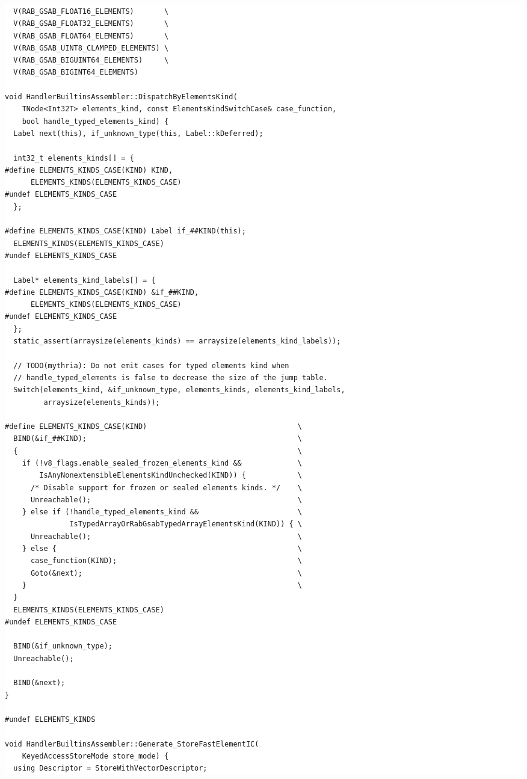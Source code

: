 ```
  V(RAB_GSAB_FLOAT16_ELEMENTS)       \
  V(RAB_GSAB_FLOAT32_ELEMENTS)       \
  V(RAB_GSAB_FLOAT64_ELEMENTS)       \
  V(RAB_GSAB_UINT8_CLAMPED_ELEMENTS) \
  V(RAB_GSAB_BIGUINT64_ELEMENTS)     \
  V(RAB_GSAB_BIGINT64_ELEMENTS)

void HandlerBuiltinsAssembler::DispatchByElementsKind(
    TNode<Int32T> elements_kind, const ElementsKindSwitchCase& case_function,
    bool handle_typed_elements_kind) {
  Label next(this), if_unknown_type(this, Label::kDeferred);

  int32_t elements_kinds[] = {
#define ELEMENTS_KINDS_CASE(KIND) KIND,
      ELEMENTS_KINDS(ELEMENTS_KINDS_CASE)
#undef ELEMENTS_KINDS_CASE
  };

#define ELEMENTS_KINDS_CASE(KIND) Label if_##KIND(this);
  ELEMENTS_KINDS(ELEMENTS_KINDS_CASE)
#undef ELEMENTS_KINDS_CASE

  Label* elements_kind_labels[] = {
#define ELEMENTS_KINDS_CASE(KIND) &if_##KIND,
      ELEMENTS_KINDS(ELEMENTS_KINDS_CASE)
#undef ELEMENTS_KINDS_CASE
  };
  static_assert(arraysize(elements_kinds) == arraysize(elements_kind_labels));

  // TODO(mythria): Do not emit cases for typed elements kind when
  // handle_typed_elements is false to decrease the size of the jump table.
  Switch(elements_kind, &if_unknown_type, elements_kinds, elements_kind_labels,
         arraysize(elements_kinds));

#define ELEMENTS_KINDS_CASE(KIND)                                   \
  BIND(&if_##KIND);                                                 \
  {                                                                 \
    if (!v8_flags.enable_sealed_frozen_elements_kind &&             \
        IsAnyNonextensibleElementsKindUnchecked(KIND)) {            \
      /* Disable support for frozen or sealed elements kinds. */    \
      Unreachable();                                                \
    } else if (!handle_typed_elements_kind &&                       \
               IsTypedArrayOrRabGsabTypedArrayElementsKind(KIND)) { \
      Unreachable();                                                \
    } else {                                                        \
      case_function(KIND);                                          \
      Goto(&next);                                                  \
    }                                                               \
  }
  ELEMENTS_KINDS(ELEMENTS_KINDS_CASE)
#undef ELEMENTS_KINDS_CASE

  BIND(&if_unknown_type);
  Unreachable();

  BIND(&next);
}

#undef ELEMENTS_KINDS

void HandlerBuiltinsAssembler::Generate_StoreFastElementIC(
    KeyedAccessStoreMode store_mode) {
  using Descriptor = StoreWithVectorDescriptor;
```